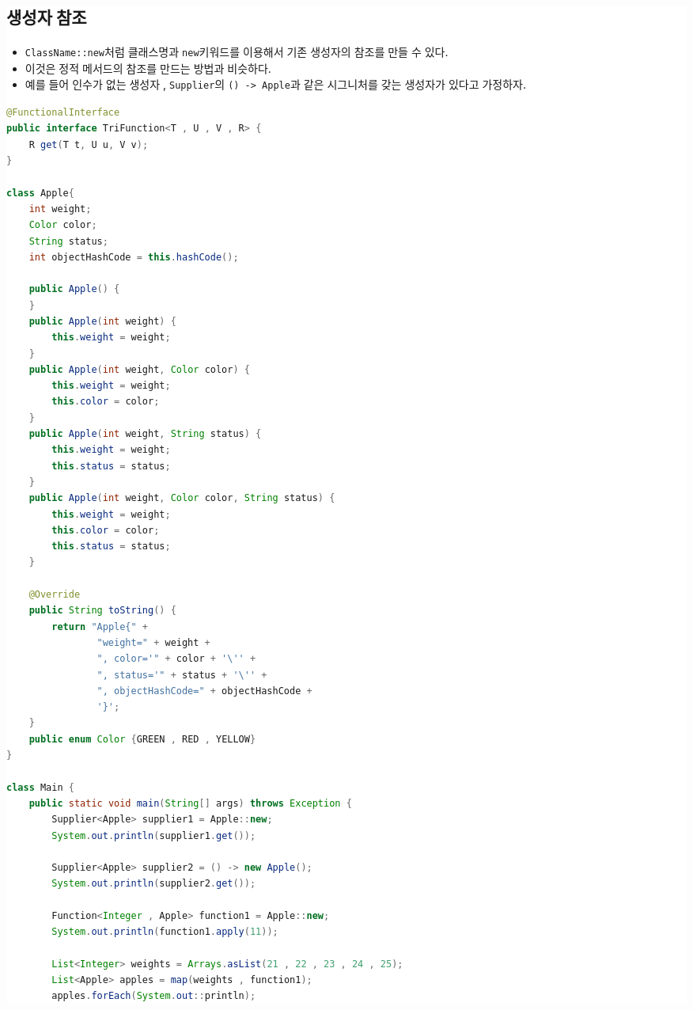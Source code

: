 ## 생성자 참조

- `ClassName::new`처럼 클래스명과 `new`키워드를 이용해서 기존 생성자의 참조를 만들 수 있다.
- 이것은 정적 메서드의 참조를 만드는 방법과 비슷하다.
- 예를 들어 인수가 없는 생성자 , `Supplier`의 `() -> Apple`과 같은 시그니처를 갖는 생성자가 있다고 가정하자.

```java
@FunctionalInterface
public interface TriFunction<T , U , V , R> {
    R get(T t, U u, V v);
}

class Apple{
    int weight;
    Color color;
    String status;
    int objectHashCode = this.hashCode();

    public Apple() {
    }
    public Apple(int weight) {
        this.weight = weight;
    }
    public Apple(int weight, Color color) {
        this.weight = weight;
        this.color = color;
    }
    public Apple(int weight, String status) {
        this.weight = weight;
        this.status = status;
    }
    public Apple(int weight, Color color, String status) {
        this.weight = weight;
        this.color = color;
        this.status = status;
    }

    @Override
    public String toString() {
        return "Apple{" +
                "weight=" + weight +
                ", color='" + color + '\'' +
                ", status='" + status + '\'' +
                ", objectHashCode=" + objectHashCode +
                '}';
    }
    public enum Color {GREEN , RED , YELLOW}
}

class Main {
    public static void main(String[] args) throws Exception {
        Supplier<Apple> supplier1 = Apple::new;
        System.out.println(supplier1.get());

        Supplier<Apple> supplier2 = () -> new Apple();
        System.out.println(supplier2.get());

        Function<Integer , Apple> function1 = Apple::new;
        System.out.println(function1.apply(11));

        List<Integer> weights = Arrays.asList(21 , 22 , 23 , 24 , 25);
        List<Apple> apples = map(weights , function1);
        apples.forEach(System.out::println);

```